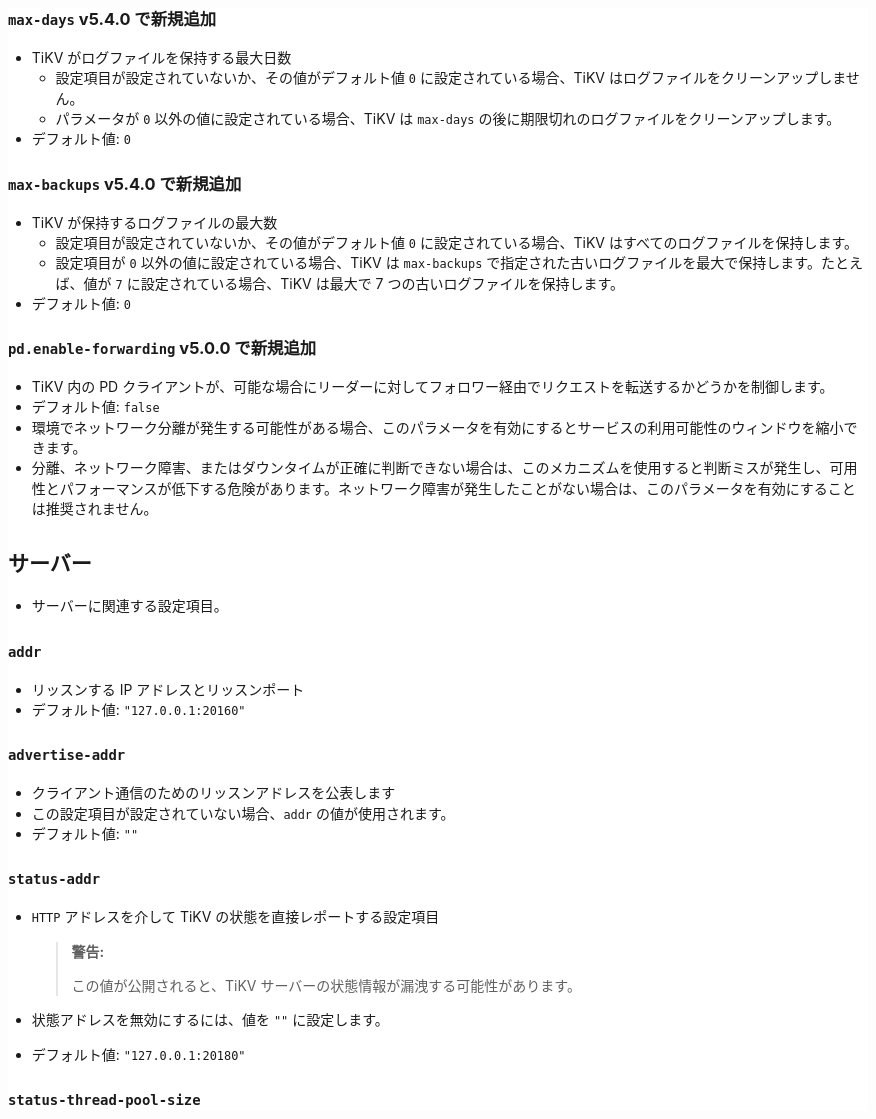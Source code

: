 ### `max-days` <span class="version-mark">v5.4.0 で新規追加</span>

+ TiKV がログファイルを保持する最大日数
    + 設定項目が設定されていないか、その値がデフォルト値 `0` に設定されている場合、TiKV はログファイルをクリーンアップしません。
    + パラメータが `0` 以外の値に設定されている場合、TiKV は `max-days` の後に期限切れのログファイルをクリーンアップします。
+ デフォルト値: `0`

### `max-backups` <span class="version-mark">v5.4.0 で新規追加</span>

+ TiKV が保持するログファイルの最大数
    + 設定項目が設定されていないか、その値がデフォルト値 `0` に設定されている場合、TiKV はすべてのログファイルを保持します。
    + 設定項目が `0` 以外の値に設定されている場合、TiKV は `max-backups` で指定された古いログファイルを最大で保持します。たとえば、値が `7` に設定されている場合、TiKV は最大で 7 つの古いログファイルを保持します。
+ デフォルト値: `0`

### `pd.enable-forwarding` <span class="version-mark">v5.0.0 で新規追加</span>

+ TiKV 内の PD クライアントが、可能な場合にリーダーに対してフォロワー経由でリクエストを転送するかどうかを制御します。
+ デフォルト値: `false`
+ 環境でネットワーク分離が発生する可能性がある場合、このパラメータを有効にするとサービスの利用可能性のウィンドウを縮小できます。
+ 分離、ネットワーク障害、またはダウンタイムが正確に判断できない場合は、このメカニズムを使用すると判断ミスが発生し、可用性とパフォーマンスが低下する危険があります。ネットワーク障害が発生したことがない場合は、このパラメータを有効にすることは推奨されません。

## サーバー

+ サーバーに関連する設定項目。

### `addr`

+ リッスンする IP アドレスとリッスンポート
+ デフォルト値: `"127.0.0.1:20160"`

### `advertise-addr`

+ クライアント通信のためのリッスンアドレスを公表します
+ この設定項目が設定されていない場合、`addr` の値が使用されます。
+ デフォルト値: `""`

### `status-addr`

+ `HTTP` アドレスを介して TiKV の状態を直接レポートする設定項目

    > **警告:**
    >
    > この値が公開されると、TiKV サーバーの状態情報が漏洩する可能性があります。

+ 状態アドレスを無効にするには、値を `""` に設定します。
+ デフォルト値: `"127.0.0.1:20180"`

### `status-thread-pool-size`
